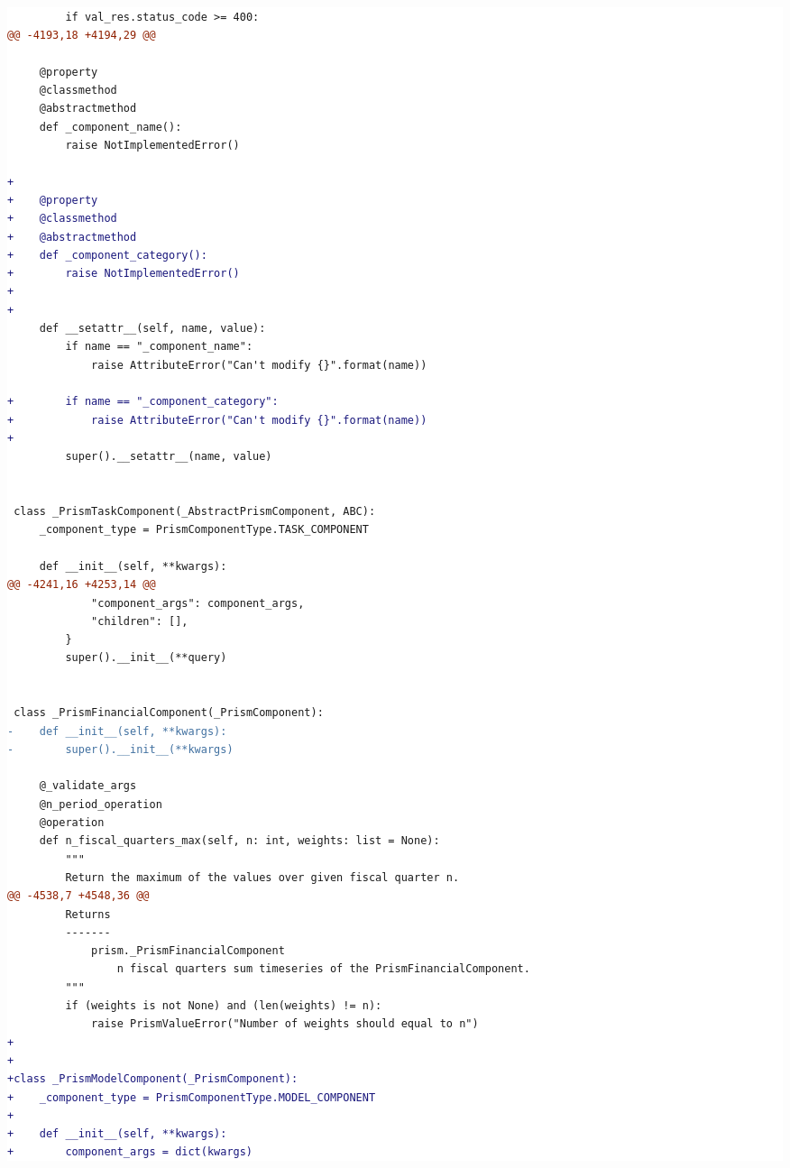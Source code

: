 ```diff
         if val_res.status_code >= 400:
@@ -4193,18 +4194,29 @@
 
     @property
     @classmethod
     @abstractmethod
     def _component_name():
         raise NotImplementedError()
 
+
+    @property
+    @classmethod
+    @abstractmethod
+    def _component_category():
+        raise NotImplementedError()
+
+
     def __setattr__(self, name, value):
         if name == "_component_name":
             raise AttributeError("Can't modify {}".format(name))
 
+        if name == "_component_category":
+            raise AttributeError("Can't modify {}".format(name))
+
         super().__setattr__(name, value)
 
 
 class _PrismTaskComponent(_AbstractPrismComponent, ABC):
     _component_type = PrismComponentType.TASK_COMPONENT
 
     def __init__(self, **kwargs):
@@ -4241,16 +4253,14 @@
             "component_args": component_args,
             "children": [],
         }
         super().__init__(**query)
 
 
 class _PrismFinancialComponent(_PrismComponent):
-    def __init__(self, **kwargs):
-        super().__init__(**kwargs)
 
     @_validate_args
     @n_period_operation
     @operation
     def n_fiscal_quarters_max(self, n: int, weights: list = None):
         """
         Return the maximum of the values over given fiscal quarter n.
@@ -4538,7 +4548,36 @@
         Returns
         -------
             prism._PrismFinancialComponent
                 n fiscal quarters sum timeseries of the PrismFinancialComponent.
         """
         if (weights is not None) and (len(weights) != n):
             raise PrismValueError("Number of weights should equal to n")
+
+
+class _PrismModelComponent(_PrismComponent):
+    _component_type = PrismComponentType.MODEL_COMPONENT
+
+    def __init__(self, **kwargs):
+        component_args = dict(kwargs)
```